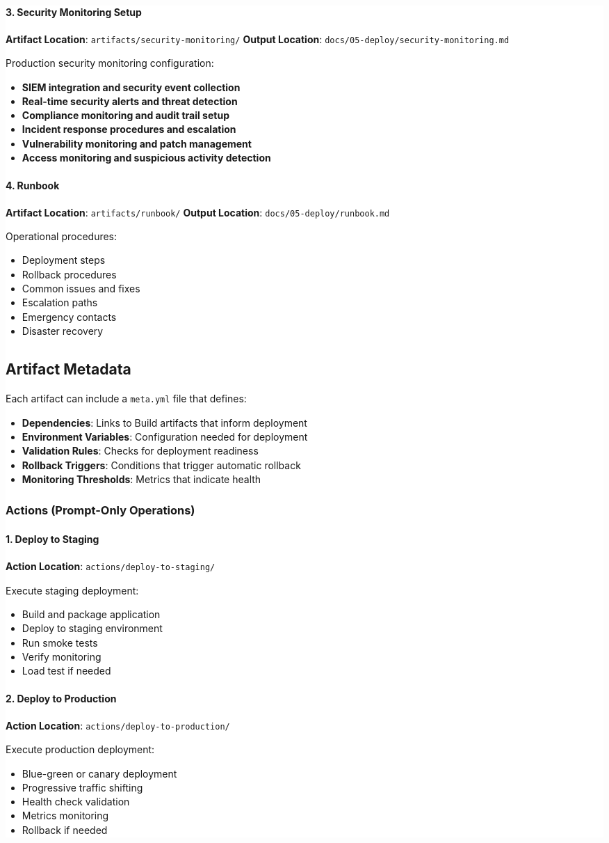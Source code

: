 #### 3. Security Monitoring Setup
**Artifact Location**: `artifacts/security-monitoring/`
**Output Location**: `docs/05-deploy/security-monitoring.md`

Production security monitoring configuration:
- **SIEM integration and security event collection**
- **Real-time security alerts and threat detection**
- **Compliance monitoring and audit trail setup**
- **Incident response procedures and escalation**
- **Vulnerability monitoring and patch management**
- **Access monitoring and suspicious activity detection**

#### 4. Runbook
**Artifact Location**: `artifacts/runbook/`
**Output Location**: `docs/05-deploy/runbook.md`

Operational procedures:
- Deployment steps
- Rollback procedures
- Common issues and fixes
- Escalation paths
- Emergency contacts
- Disaster recovery

## Artifact Metadata

Each artifact can include a `meta.yml` file that defines:
- **Dependencies**: Links to Build artifacts that inform deployment
- **Environment Variables**: Configuration needed for deployment
- **Validation Rules**: Checks for deployment readiness
- **Rollback Triggers**: Conditions that trigger automatic rollback
- **Monitoring Thresholds**: Metrics that indicate health

### Actions (Prompt-Only Operations)

#### 1. Deploy to Staging
**Action Location**: `actions/deploy-to-staging/`

Execute staging deployment:
- Build and package application
- Deploy to staging environment
- Run smoke tests
- Verify monitoring
- Load test if needed

#### 2. Deploy to Production
**Action Location**: `actions/deploy-to-production/`

Execute production deployment:
- Blue-green or canary deployment
- Progressive traffic shifting
- Health check validation
- Metrics monitoring
- Rollback if needed
